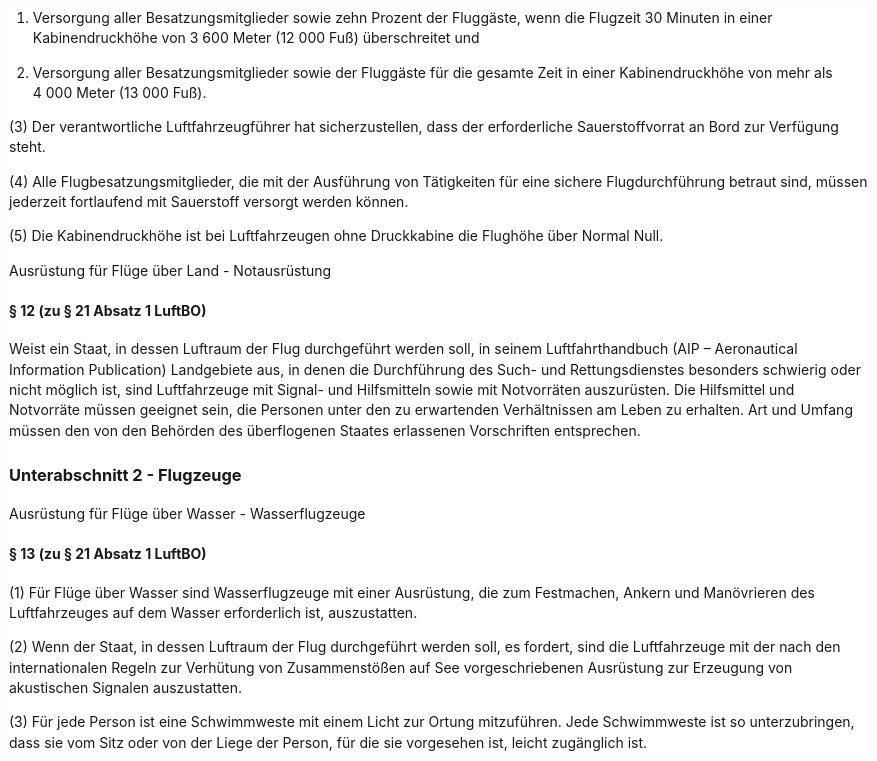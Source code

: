 1.  Versorgung aller Besatzungsmitglieder sowie zehn Prozent der
    Fluggäste, wenn die Flugzeit 30 Minuten in einer Kabinendruckhöhe von
    3 600 Meter (12 000 Fuß) überschreitet und


2.  Versorgung aller Besatzungsmitglieder sowie der Fluggäste für die
    gesamte Zeit in einer Kabinendruckhöhe von mehr als 4 000 Meter (13
    000 Fuß).




(3) Der verantwortliche Luftfahrzeugführer hat sicherzustellen, dass
der erforderliche Sauerstoffvorrat an Bord zur Verfügung steht.

(4) Alle Flugbesatzungsmitglieder, die mit der Ausführung von
Tätigkeiten für eine sichere Flugdurchführung betraut sind, müssen
jederzeit fortlaufend mit Sauerstoff versorgt werden können.

(5) Die Kabinendruckhöhe ist bei Luftfahrzeugen ohne Druckkabine die
Flughöhe über Normal Null.

Ausrüstung für Flüge über Land - Notausrüstung

#### § 12 (zu § 21 Absatz 1 LuftBO)

Weist ein Staat, in dessen Luftraum der Flug durchgeführt werden soll,
in seinem Luftfahrthandbuch (AIP – Aeronautical Information
Publication) Landgebiete aus, in denen die Durchführung des Such- und
Rettungsdienstes besonders schwierig oder nicht möglich ist, sind
Luftfahrzeuge mit Signal- und Hilfsmitteln sowie mit Notvorräten
auszurüsten. Die Hilfsmittel und Notvorräte müssen geeignet sein, die
Personen unter den zu erwartenden Verhältnissen am Leben zu erhalten.
Art und Umfang müssen den von den Behörden des überflogenen Staates
erlassenen Vorschriften entsprechen.


### Unterabschnitt 2 - Flugzeuge

Ausrüstung für Flüge über Wasser - Wasserflugzeuge

#### § 13 (zu § 21 Absatz 1 LuftBO)

(1) Für Flüge über Wasser sind Wasserflugzeuge mit einer Ausrüstung,
die zum Festmachen, Ankern und Manövrieren des Luftfahrzeuges auf dem
Wasser erforderlich ist, auszustatten.

(2) Wenn der Staat, in dessen Luftraum der Flug durchgeführt werden
soll, es fordert, sind die Luftfahrzeuge mit der nach den
internationalen Regeln zur Verhütung von Zusammenstößen auf See
vorgeschriebenen Ausrüstung zur Erzeugung von akustischen Signalen
auszustatten.

(3) Für jede Person ist eine Schwimmweste mit einem Licht zur Ortung
mitzuführen. Jede Schwimmweste ist so unterzubringen, dass sie vom
Sitz oder von der Liege der Person, für die sie vorgesehen ist, leicht
zugänglich ist.
